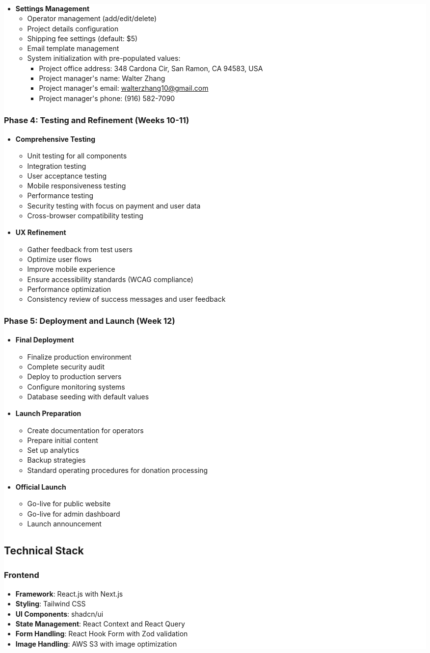 - **Settings Management**
  - Operator management (add/edit/delete)
  - Project details configuration
  - Shipping fee settings (default: $5)
  - Email template management
  - System initialization with pre-populated values:
    - Project office address: 348 Cardona Cir, San Ramon, CA 94583, USA
    - Project manager's name: Walter Zhang
    - Project manager's email: walterzhang10@gmail.com
    - Project manager's phone: (916) 582-7090

### Phase 4: Testing and Refinement (Weeks 10-11)
- **Comprehensive Testing**
  - Unit testing for all components
  - Integration testing
  - User acceptance testing
  - Mobile responsiveness testing
  - Performance testing
  - Security testing with focus on payment and user data
  - Cross-browser compatibility testing

- **UX Refinement**
  - Gather feedback from test users
  - Optimize user flows
  - Improve mobile experience
  - Ensure accessibility standards (WCAG compliance)
  - Performance optimization
  - Consistency review of success messages and user feedback

### Phase 5: Deployment and Launch (Week 12)
- **Final Deployment**
  - Finalize production environment
  - Complete security audit
  - Deploy to production servers
  - Configure monitoring systems
  - Database seeding with default values

- **Launch Preparation**
  - Create documentation for operators
  - Prepare initial content
  - Set up analytics
  - Backup strategies
  - Standard operating procedures for donation processing

- **Official Launch**
  - Go-live for public website
  - Go-live for admin dashboard
  - Launch announcement

## Technical Stack

### Frontend
- **Framework**: React.js with Next.js
- **Styling**: Tailwind CSS
- **UI Components**: shadcn/ui
- **State Management**: React Context and React Query
- **Form Handling**: React Hook Form with Zod validation
- **Image Handling**: AWS S3 with image optimization
